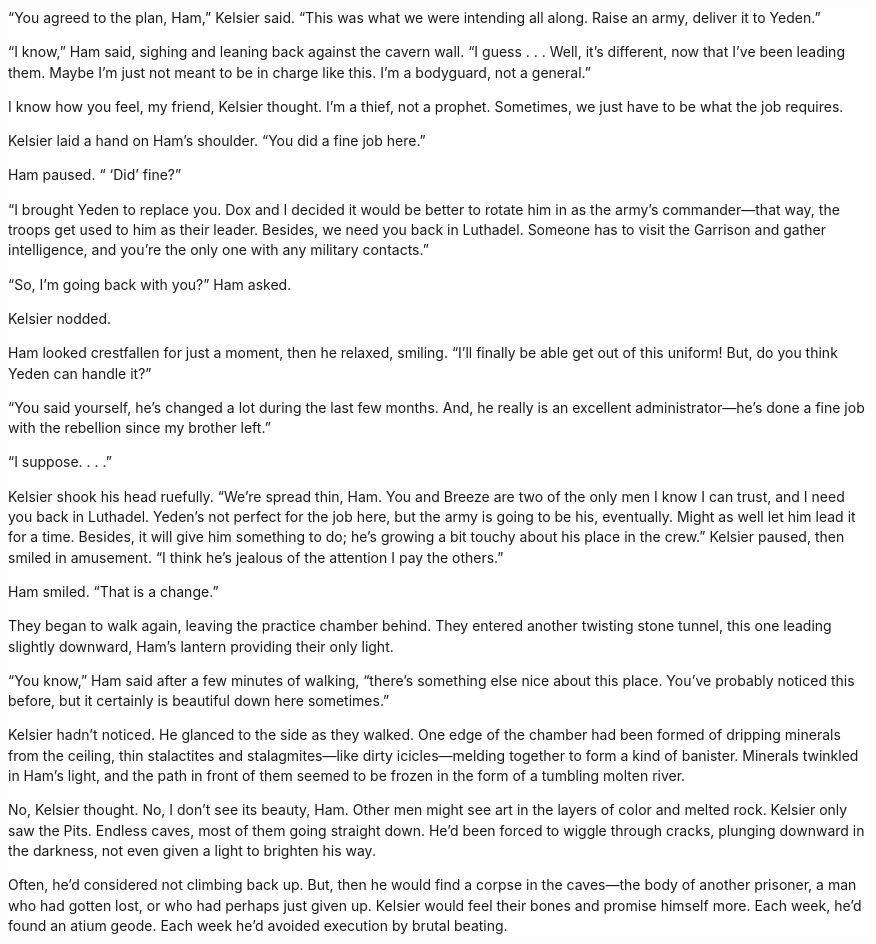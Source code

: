 “You agreed to the plan, Ham,” Kelsier said. “This was what we were intending all along. Raise an army, deliver it to Yeden.”

“I know,” Ham said, sighing and leaning back against the cavern wall. “I guess . . . Well, it’s different, now that I’ve been leading them. Maybe I’m just not meant to be in charge like this. I’m a bodyguard, not a general.”

I know how you feel, my friend, Kelsier thought. I’m a thief, not a prophet. Sometimes, we just have to be what the job requires.

Kelsier laid a hand on Ham’s shoulder. “You did a fine job here.”

Ham paused. “ ‘Did’ fine?”

“I brought Yeden to replace you. Dox and I decided it would be better to rotate him in as the army’s commander—that way, the troops get used to him as their leader. Besides, we need you back in Luthadel. Someone has to visit the Garrison and gather intelligence, and you’re the only one with any military contacts.”

“So, I’m going back with you?” Ham asked.

Kelsier nodded.

Ham looked crestfallen for just a moment, then he relaxed, smiling. “I’ll finally be able get out of this uniform! But, do you think Yeden can handle it?”

“You said yourself, he’s changed a lot during the last few months. And, he really is an excellent administrator—he’s done a fine job with the rebellion since my brother left.”

“I suppose. . . .”

Kelsier shook his head ruefully. “We’re spread thin, Ham. You and Breeze are two of the only men I know I can trust, and I need you back in Luthadel. Yeden’s not perfect for the job here, but the army is going to be his, eventually. Might as well let him lead it for a time. Besides, it will give him something to do; he’s growing a bit touchy about his place in the crew.” Kelsier paused, then smiled in amusement. “I think he’s jealous of the attention I pay the others.”

Ham smiled. “That is a change.”

They began to walk again, leaving the practice chamber behind. They entered another twisting stone tunnel, this one leading slightly downward, Ham’s lantern providing their only light.

“You know,” Ham said after a few minutes of walking, “there’s something else nice about this place. You’ve probably noticed this before, but it certainly is beautiful down here sometimes.”

Kelsier hadn’t noticed. He glanced to the side as they walked. One edge of the chamber had been formed of dripping minerals from the ceiling, thin stalactites and stalagmites—like dirty icicles—melding together to form a kind of banister. Minerals twinkled in Ham’s light, and the path in front of them seemed to be frozen in the form of a tumbling molten river.

No, Kelsier thought. No, I don’t see its beauty, Ham. Other men might see art in the layers of color and melted rock. Kelsier only saw the Pits. Endless caves, most of them going straight down. He’d been forced to wiggle through cracks, plunging downward in the darkness, not even given a light to brighten his way.

Often, he’d considered not climbing back up. But, then he would find a corpse in the caves—the body of another prisoner, a man who had gotten lost, or who had perhaps just given up. Kelsier would feel their bones and promise himself more. Each week, he’d found an atium geode. Each week he’d avoided execution by brutal beating.
